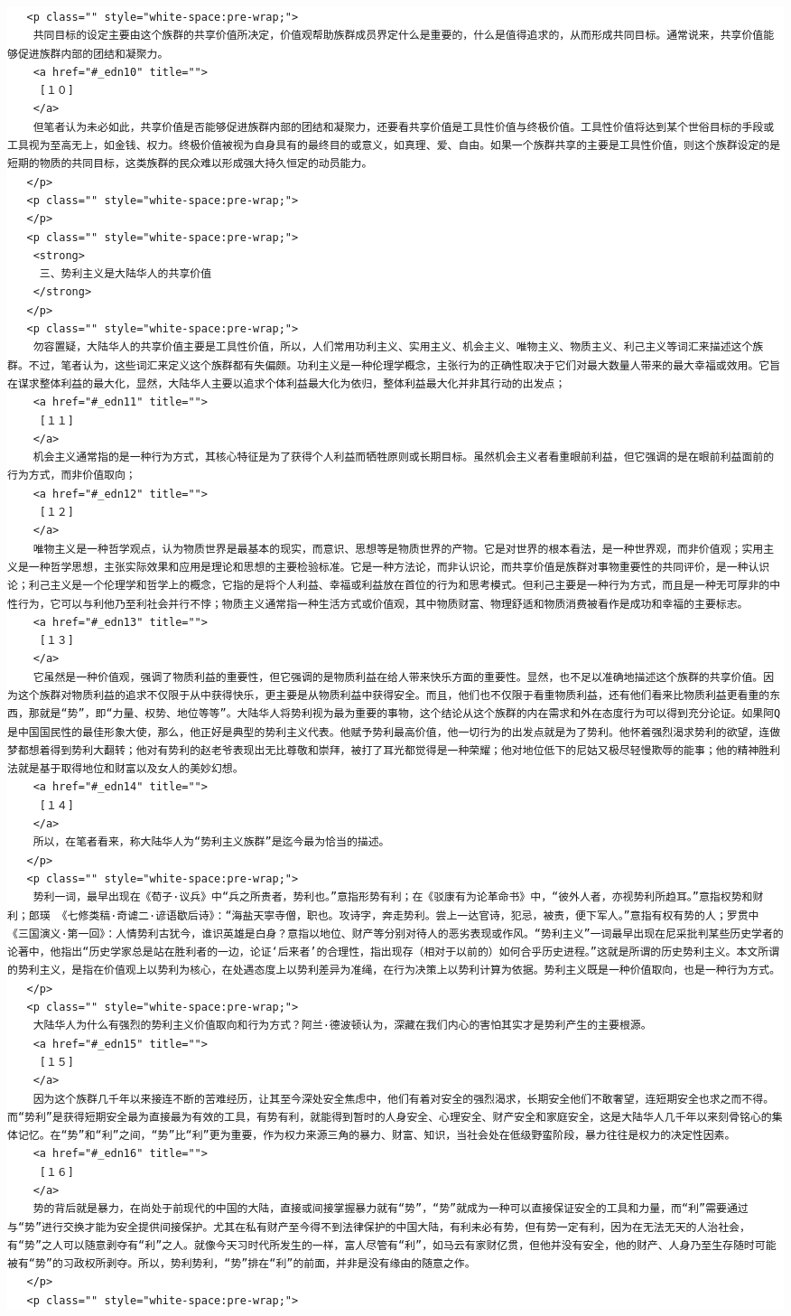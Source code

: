        <p class="" style="white-space:pre-wrap;">
        共同目标的设定主要由这个族群的共享价值所决定，价值观帮助族群成员界定什么是重要的，什么是值得追求的，从而形成共同目标。通常说来，共享价值能够促进族群内部的团结和凝聚力。
        <a href="#_edn10" title="">
         [１０]
        </a>
        但笔者认为未必如此，共享价值是否能够促进族群内部的团结和凝聚力，还要看共享价值是工具性价值与终极价值。工具性价值将达到某个世俗目标的手段或工具视为至高无上，如金钱、权力。终极价值被视为自身具有的最终目的或意义，如真理、爱、自由。如果一个族群共享的主要是工具性价值，则这个族群设定的是短期的物质的共同目标，这类族群的民众难以形成强大持久恒定的动员能力。
       </p>
       <p class="" style="white-space:pre-wrap;">
       </p>
       <p class="" style="white-space:pre-wrap;">
        <strong>
         三、势利主义是大陆华人的共享价值
        </strong>
       </p>
       <p class="" style="white-space:pre-wrap;">
        勿容置疑，大陆华人的共享价值主要是工具性价值，所以，人们常用功利主义、实用主义、机会主义、唯物主义、物质主义、利己主义等词汇来描述这个族群。不过，笔者认为，这些词汇来定义这个族群都有失偏颇。功利主义是一种伦理学概念，主张行为的正确性取决于它们对最大数量人带来的最大幸福或效用。它旨在谋求整体利益的最大化，显然，大陆华人主要以追求个体利益最大化为依归，整体利益最大化并非其行动的出发点；
        <a href="#_edn11" title="">
         [１１]
        </a>
        机会主义通常指的是一种行为方式，其核心特征是为了获得个人利益而牺牲原则或长期目标。虽然机会主义者看重眼前利益，但它强调的是在眼前利益面前的行为方式，而非价值取向；
        <a href="#_edn12" title="">
         [１２]
        </a>
        唯物主义是一种哲学观点，认为物质世界是最基本的现实，而意识、思想等是物质世界的产物。它是对世界的根本看法，是一种世界观，而非价值观；实用主义是一种哲学思想，主张实际效果和应用是理论和思想的主要检验标准。它是一种方法论，而非认识论，而共享价值是族群对事物重要性的共同评价，是一种认识论；利己主义是一个伦理学和哲学上的概念，它指的是将个人利益、幸福或利益放在首位的行为和思考模式。但利己主要是一种行为方式，而且是一种无可厚非的中性行为，它可以与利他乃至利社会并行不悖；物质主义通常指一种生活方式或价值观，其中物质财富、物理舒适和物质消费被看作是成功和幸福的主要标志。
        <a href="#_edn13" title="">
         [１３]
        </a>
        它虽然是一种价值观，强调了物质利益的重要性，但它强调的是物质利益在给人带来快乐方面的重要性。显然，也不足以准确地描述这个族群的共享价值。因为这个族群对物质利益的追求不仅限于从中获得快乐，更主要是从物质利益中获得安全。而且，他们也不仅限于看重物质利益，还有他们看来比物质利益更看重的东西，那就是“势”，即“力量、权势、地位等等”。大陆华人将势利视为最为重要的事物，这个结论从这个族群的内在需求和外在态度行为可以得到充分论证。如果阿Q是中国国民性的最佳形象大使，那么，他正好是典型的势利主义代表。他赋予势利最高价值，他一切行为的出发点就是为了势利。他怀着强烈渴求势利的欲望，连做梦都想着得到势利大翻转；他对有势利的赵老爷表现出无比尊敬和崇拜，被打了耳光都觉得是一种荣耀；他对地位低下的尼姑又极尽轻慢欺辱的能事；他的精神胜利法就是基于取得地位和财富以及女人的美妙幻想。
        <a href="#_edn14" title="">
         [１４]
        </a>
        所以，在笔者看来，称大陆华人为“势利主义族群”是迄今最为恰当的描述。
       </p>
       <p class="" style="white-space:pre-wrap;">
        势利一词，最早出现在《荀子·议兵》中“兵之所贵者，势利也。”意指形势有利；在《驳康有为论革命书》中，“彼外人者，亦视势利所趋耳。”意指权势和财利；郎瑛 《七修类稿·奇谑二·谚语歇后诗》：“海盐天寧寺僧，职也。攻诗字，奔走势利。尝上一达官诗，犯忌，被责，便下军人。”意指有权有势的人；罗贯中 《三国演义·第一回》：人情势利古犹今，谁识英雄是白身？意指以地位、财产等分别对待人的恶劣表现或作风。“势利主义”一词最早出现在尼采批判某些历史学者的论著中，他指出“历史学家总是站在胜利者的一边，论证‘后来者’的合理性，指出现存（相对于以前的）如何合乎历史进程。”这就是所谓的历史势利主义。本文所谓的势利主义，是指在价值观上以势利为核心，在处遇态度上以势利差异为准绳，在行为决策上以势利计算为依据。势利主义既是一种价值取向，也是一种行为方式。
       </p>
       <p class="" style="white-space:pre-wrap;">
        大陆华人为什么有强烈的势利主义价值取向和行为方式？阿兰·德波顿认为，深藏在我们内心的害怕其实才是势利产生的主要根源。
        <a href="#_edn15" title="">
         [１５]
        </a>
        因为这个族群几千年以来接连不断的苦难经历，让其至今深处安全焦虑中，他们有着对安全的强烈渴求，长期安全他们不敢奢望，连短期安全也求之而不得。而“势利”是获得短期安全最为直接最为有效的工具，有势有利，就能得到暂时的人身安全、心理安全、财产安全和家庭安全，这是大陆华人几千年以来刻骨铭心的集体记忆。在“势”和“利”之间，“势”比“利”更为重要，作为权力来源三角的暴力、财富、知识，当社会处在低级野蛮阶段，暴力往往是权力的决定性因素。
        <a href="#_edn16" title="">
         [１６]
        </a>
        势的背后就是暴力，在尚处于前现代的中国的大陆，直接或间接掌握暴力就有“势”，“势”就成为一种可以直接保证安全的工具和力量，而“利”需要通过与“势”进行交换才能为安全提供间接保护。尤其在私有财产至今得不到法律保护的中国大陆，有利未必有势，但有势一定有利，因为在无法无天的人治社会，有“势”之人可以随意剥夺有“利”之人。就像今天习时代所发生的一样，富人尽管有“利”，如马云有家财亿贯，但他并没有安全，他的财产、人身乃至生存随时可能被有“势”的习政权所剥夺。所以，势利势利，“势”排在“利”的前面，并非是没有缘由的随意之作。
       </p>
       <p class="" style="white-space:pre-wrap;">